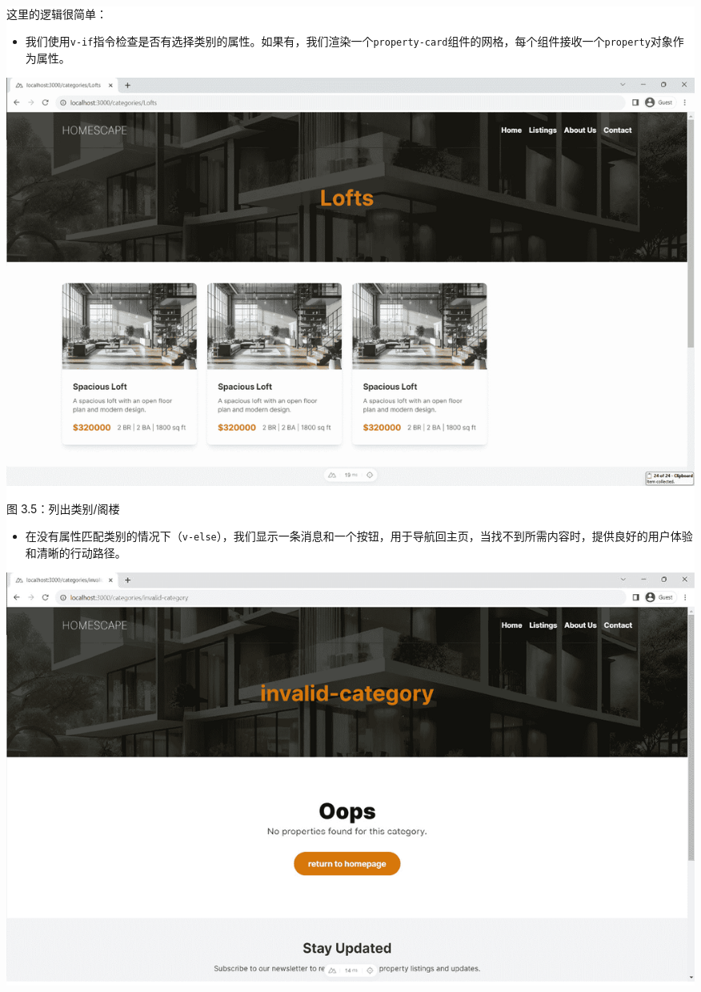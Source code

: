 这里的逻辑很简单：

+   我们使用`v-if`指令检查是否有选择类别的属性。如果有，我们渲染一个`property-card`组件的网格，每个组件接收一个`property`对象作为属性。

![图 3.5：列出类别/阁楼](img/B19760_03_05.jpg)

图 3.5：列出类别/阁楼

+   在没有属性匹配类别的情况下（`v-else`），我们显示一条消息和一个按钮，用于导航回主页，当找不到所需内容时，提供良好的用户体验和清晰的行动路径。

![图 3.6：列出无效类别](img/B19760_03_06.jpg)
